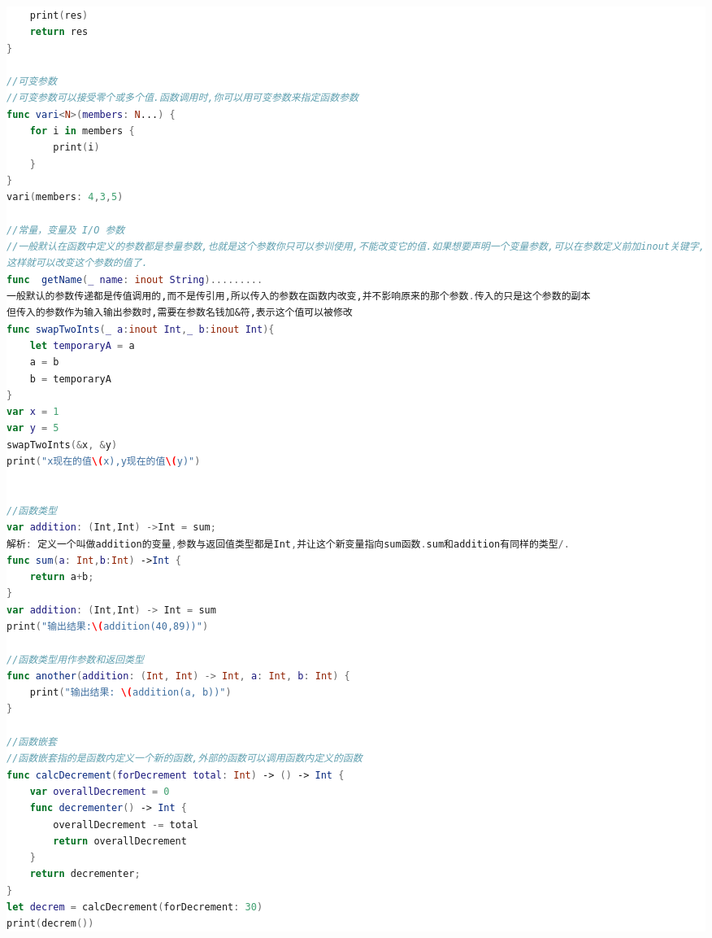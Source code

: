 ```swift
    print(res)
    return res
}

//可变参数
//可变参数可以接受零个或多个值.函数调用时,你可以用可变参数来指定函数参数
func vari<N>(members: N...) {
    for i in members {
        print(i)
    }
}
vari(members: 4,3,5)

//常量，变量及 I/O 参数
//一般默认在函数中定义的参数都是参量参数,也就是这个参数你只可以参训使用,不能改变它的值.如果想要声明一个变量参数,可以在参数定义前加inout关键字,这样就可以改变这个参数的值了.
func  getName(_ name: inout String).........
一般默认的参数传递都是传值调用的,而不是传引用,所以传入的参数在函数内改变,并不影响原来的那个参数.传入的只是这个参数的副本
但传入的参数作为输入输出参数时,需要在参数名钱加&符,表示这个值可以被修改
func swapTwoInts(_ a:inout Int,_ b:inout Int){
    let temporaryA = a
    a = b
    b = temporaryA
}
var x = 1
var y = 5
swapTwoInts(&x, &y)
print("x现在的值\(x),y现在的值\(y)")


//函数类型
var addition: (Int,Int) ->Int = sum;
解析: 定义一个叫做addition的变量,参数与返回值类型都是Int,并让这个新变量指向sum函数.sum和addition有同样的类型/.
func sum(a: Int,b:Int) ->Int {
    return a+b;
}
var addition: (Int,Int) -> Int = sum
print("输出结果:\(addition(40,89))")

//函数类型用作参数和返回类型
func another(addition: (Int, Int) -> Int, a: Int, b: Int) {
    print("输出结果: \(addition(a, b))")
}

//函数嵌套
//函数嵌套指的是函数内定义一个新的函数,外部的函数可以调用函数内定义的函数
func calcDecrement(forDecrement total: Int) -> () -> Int {
    var overallDecrement = 0
    func decrementer() -> Int {
        overallDecrement -= total
        return overallDecrement
    }
    return decrementer;
}
let decrem = calcDecrement(forDecrement: 30)
print(decrem())

```
